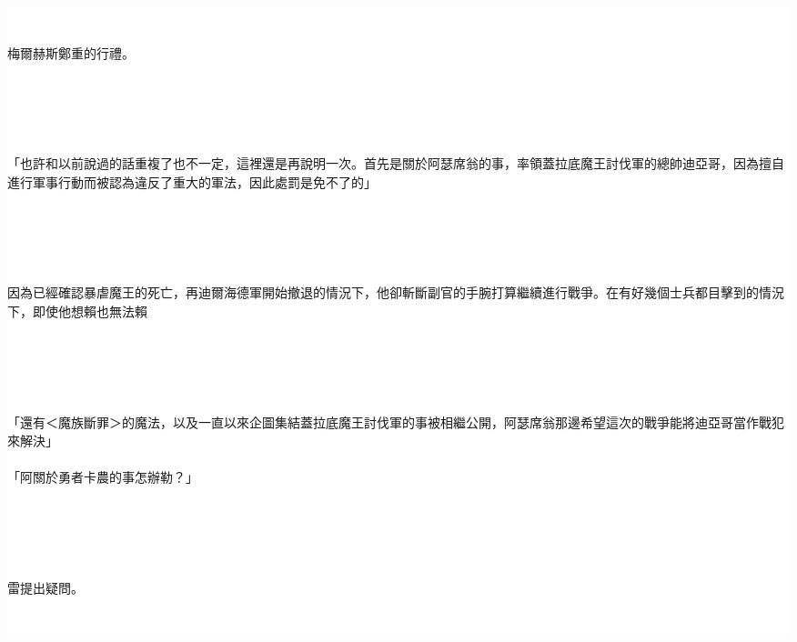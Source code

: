 <br/>

<br/>
梅爾赫斯鄭重的行禮。
<br/>

<br/>
 
<br/>

<br/>
 
<br/>

<br/>
「也許和以前說過的話重複了也不一定，這裡還是再說明一次。首先是關於阿瑟席翁的事，率領蓋拉底魔王討伐軍的總帥迪亞哥，因為擅自進行軍事行動而被認為違反了重大的軍法，因此處罰是免不了的」
<br/>

<br/>
 
<br/>

<br/>
 
<br/>

<br/>
因為已經確認暴虐魔王的死亡，再迪爾海德軍開始撤退的情況下，他卻斬斷副官的手腕打算繼續進行戰爭。在有好幾個士兵都目擊到的情況下，即使他想賴也無法賴
<br/>

<br/>
 
<br/>

<br/>
 
<br/>

<br/>
「還有＜魔族斷罪＞的魔法，以及一直以來企圖集結蓋拉底魔王討伐軍的事被相繼公開，阿瑟席翁那邊希望這次的戰爭能將迪亞哥當作戰犯來解決」
<br/>

<br/>
「阿關於勇者卡農的事怎辦勒？」
<br/>

<br/>
 
<br/>

<br/>
 
<br/>

<br/>
雷提出疑問。
<br/>

<br/>
 
<br/>
